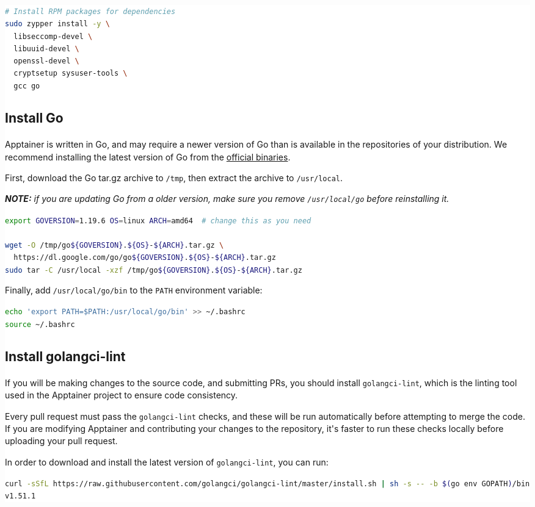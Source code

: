 ```sh
# Install RPM packages for dependencies
sudo zypper install -y \
  libseccomp-devel \
  libuuid-devel \
  openssl-devel \
  cryptsetup sysuser-tools \
  gcc go
```

## Install Go

Apptainer is written in Go, and may require a newer version of Go than is
available in the repositories of your distribution. We recommend installing the
latest version of Go from the [official binaries](https://golang.org/dl/).

First, download the Go tar.gz archive to `/tmp`, then extract the archive to
`/usr/local`.

_**NOTE:** if you are updating Go from a older version, make sure you remove
`/usr/local/go` before reinstalling it._

```sh
export GOVERSION=1.19.6 OS=linux ARCH=amd64  # change this as you need

wget -O /tmp/go${GOVERSION}.${OS}-${ARCH}.tar.gz \
  https://dl.google.com/go/go${GOVERSION}.${OS}-${ARCH}.tar.gz
sudo tar -C /usr/local -xzf /tmp/go${GOVERSION}.${OS}-${ARCH}.tar.gz
```

Finally, add `/usr/local/go/bin` to the `PATH` environment variable:

```sh
echo 'export PATH=$PATH:/usr/local/go/bin' >> ~/.bashrc
source ~/.bashrc
```

## Install golangci-lint

If you will be making changes to the source code, and submitting PRs, you should
install `golangci-lint`, which is the linting tool used in the Apptainer
project to ensure code consistency.

Every pull request must pass the `golangci-lint` checks, and these will be run
automatically before attempting to merge the code. If you are modifying
Apptainer and contributing your changes to the repository, it's faster to run
these checks locally before uploading your pull request.

In order to download and install the latest version of `golangci-lint`, you can
run:



```sh
curl -sSfL https://raw.githubusercontent.com/golangci/golangci-lint/master/install.sh | sh -s -- -b $(go env GOPATH)/bin v1.51.1
```
